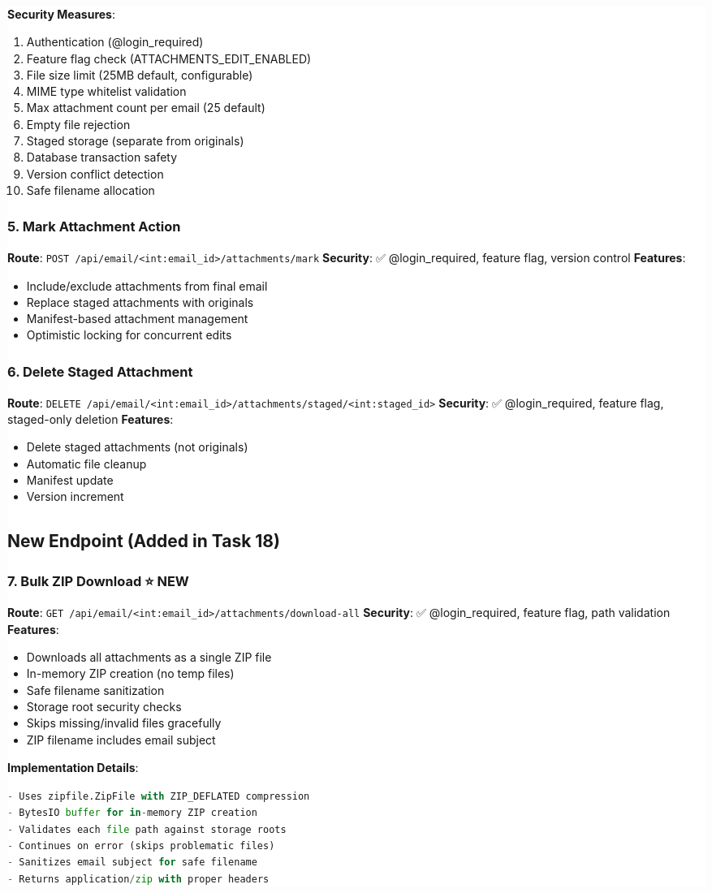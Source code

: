 **Security Measures**:
1. Authentication (@login_required)
2. Feature flag check (ATTACHMENTS_EDIT_ENABLED)
3. File size limit (25MB default, configurable)
4. MIME type whitelist validation
5. Max attachment count per email (25 default)
6. Empty file rejection
7. Staged storage (separate from originals)
8. Database transaction safety
9. Version conflict detection
10. Safe filename allocation

### 5. Mark Attachment Action
**Route**: `POST /api/email/<int:email_id>/attachments/mark`
**Security**: ✅ @login_required, feature flag, version control
**Features**:
- Include/exclude attachments from final email
- Replace staged attachments with originals
- Manifest-based attachment management
- Optimistic locking for concurrent edits

### 6. Delete Staged Attachment
**Route**: `DELETE /api/email/<int:email_id>/attachments/staged/<int:staged_id>`
**Security**: ✅ @login_required, feature flag, staged-only deletion
**Features**:
- Delete staged attachments (not originals)
- Automatic file cleanup
- Manifest update
- Version increment

## New Endpoint (Added in Task 18)

### 7. Bulk ZIP Download ⭐ NEW
**Route**: `GET /api/email/<int:email_id>/attachments/download-all`
**Security**: ✅ @login_required, feature flag, path validation
**Features**:
- Downloads all attachments as a single ZIP file
- In-memory ZIP creation (no temp files)
- Safe filename sanitization
- Storage root security checks
- Skips missing/invalid files gracefully
- ZIP filename includes email subject

**Implementation Details**:
```python
- Uses zipfile.ZipFile with ZIP_DEFLATED compression
- BytesIO buffer for in-memory ZIP creation
- Validates each file path against storage roots
- Continues on error (skips problematic files)
- Sanitizes email subject for safe filename
- Returns application/zip with proper headers
```
